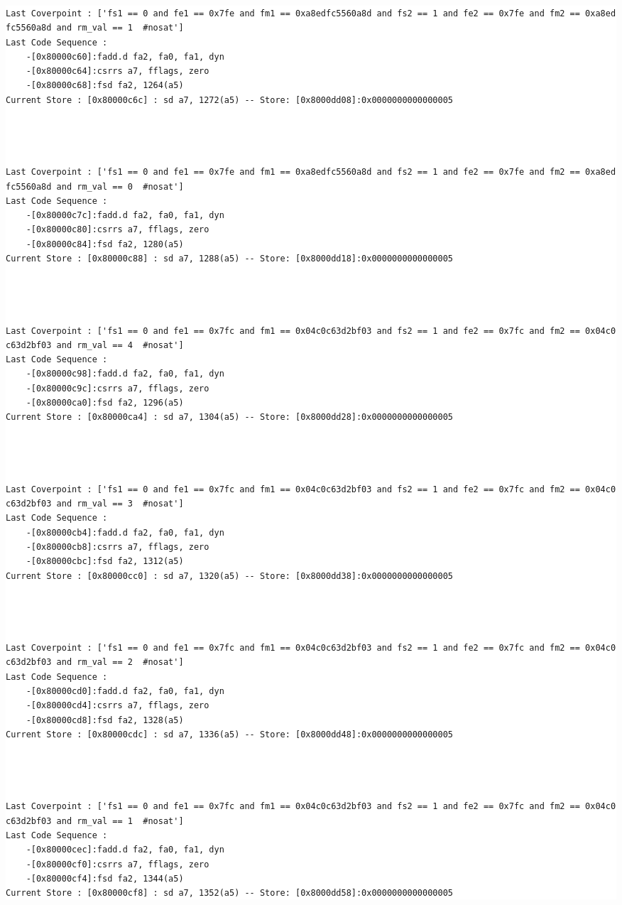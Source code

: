 ```
Last Coverpoint : ['fs1 == 0 and fe1 == 0x7fe and fm1 == 0xa8edfc5560a8d and fs2 == 1 and fe2 == 0x7fe and fm2 == 0xa8edfc5560a8d and rm_val == 1  #nosat']
Last Code Sequence : 
	-[0x80000c60]:fadd.d fa2, fa0, fa1, dyn
	-[0x80000c64]:csrrs a7, fflags, zero
	-[0x80000c68]:fsd fa2, 1264(a5)
Current Store : [0x80000c6c] : sd a7, 1272(a5) -- Store: [0x8000dd08]:0x0000000000000005




Last Coverpoint : ['fs1 == 0 and fe1 == 0x7fe and fm1 == 0xa8edfc5560a8d and fs2 == 1 and fe2 == 0x7fe and fm2 == 0xa8edfc5560a8d and rm_val == 0  #nosat']
Last Code Sequence : 
	-[0x80000c7c]:fadd.d fa2, fa0, fa1, dyn
	-[0x80000c80]:csrrs a7, fflags, zero
	-[0x80000c84]:fsd fa2, 1280(a5)
Current Store : [0x80000c88] : sd a7, 1288(a5) -- Store: [0x8000dd18]:0x0000000000000005




Last Coverpoint : ['fs1 == 0 and fe1 == 0x7fc and fm1 == 0x04c0c63d2bf03 and fs2 == 1 and fe2 == 0x7fc and fm2 == 0x04c0c63d2bf03 and rm_val == 4  #nosat']
Last Code Sequence : 
	-[0x80000c98]:fadd.d fa2, fa0, fa1, dyn
	-[0x80000c9c]:csrrs a7, fflags, zero
	-[0x80000ca0]:fsd fa2, 1296(a5)
Current Store : [0x80000ca4] : sd a7, 1304(a5) -- Store: [0x8000dd28]:0x0000000000000005




Last Coverpoint : ['fs1 == 0 and fe1 == 0x7fc and fm1 == 0x04c0c63d2bf03 and fs2 == 1 and fe2 == 0x7fc and fm2 == 0x04c0c63d2bf03 and rm_val == 3  #nosat']
Last Code Sequence : 
	-[0x80000cb4]:fadd.d fa2, fa0, fa1, dyn
	-[0x80000cb8]:csrrs a7, fflags, zero
	-[0x80000cbc]:fsd fa2, 1312(a5)
Current Store : [0x80000cc0] : sd a7, 1320(a5) -- Store: [0x8000dd38]:0x0000000000000005




Last Coverpoint : ['fs1 == 0 and fe1 == 0x7fc and fm1 == 0x04c0c63d2bf03 and fs2 == 1 and fe2 == 0x7fc and fm2 == 0x04c0c63d2bf03 and rm_val == 2  #nosat']
Last Code Sequence : 
	-[0x80000cd0]:fadd.d fa2, fa0, fa1, dyn
	-[0x80000cd4]:csrrs a7, fflags, zero
	-[0x80000cd8]:fsd fa2, 1328(a5)
Current Store : [0x80000cdc] : sd a7, 1336(a5) -- Store: [0x8000dd48]:0x0000000000000005




Last Coverpoint : ['fs1 == 0 and fe1 == 0x7fc and fm1 == 0x04c0c63d2bf03 and fs2 == 1 and fe2 == 0x7fc and fm2 == 0x04c0c63d2bf03 and rm_val == 1  #nosat']
Last Code Sequence : 
	-[0x80000cec]:fadd.d fa2, fa0, fa1, dyn
	-[0x80000cf0]:csrrs a7, fflags, zero
	-[0x80000cf4]:fsd fa2, 1344(a5)
Current Store : [0x80000cf8] : sd a7, 1352(a5) -- Store: [0x8000dd58]:0x0000000000000005

```